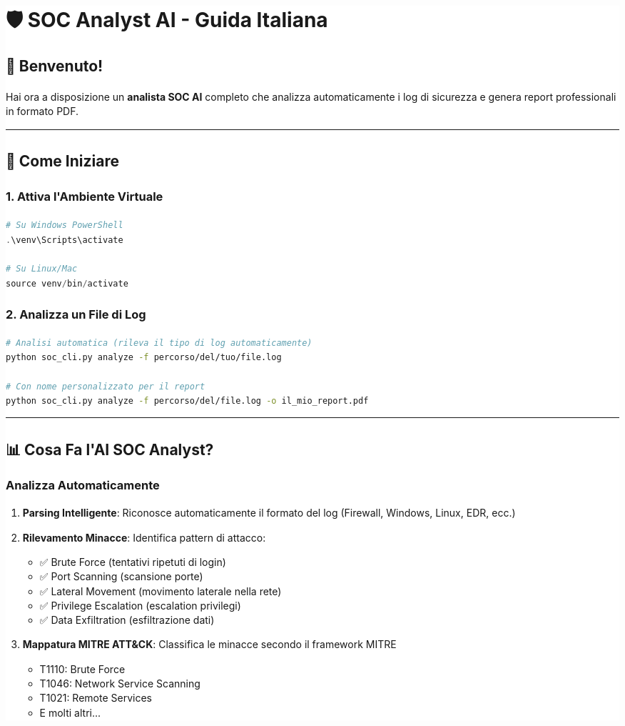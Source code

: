 # 🛡️ SOC Analyst AI - Guida Italiana

## 📘 Benvenuto!

Hai ora a disposizione un **analista SOC AI** completo che analizza automaticamente i log di sicurezza e genera report professionali in formato PDF.

---

## 🚀 Come Iniziare

### 1. Attiva l'Ambiente Virtuale

```powershell
# Su Windows PowerShell
.\venv\Scripts\activate

# Su Linux/Mac
source venv/bin/activate
```

### 2. Analizza un File di Log

```bash
# Analisi automatica (rileva il tipo di log automaticamente)
python soc_cli.py analyze -f percorso/del/tuo/file.log

# Con nome personalizzato per il report
python soc_cli.py analyze -f percorso/del/file.log -o il_mio_report.pdf
```

---

## 📊 Cosa Fa l'AI SOC Analyst?

### Analizza Automaticamente

1. **Parsing Intelligente**: Riconosce automaticamente il formato del log (Firewall, Windows, Linux, EDR, ecc.)

2. **Rilevamento Minacce**: Identifica pattern di attacco:
   - ✅ Brute Force (tentativi ripetuti di login)
   - ✅ Port Scanning (scansione porte)
   - ✅ Lateral Movement (movimento laterale nella rete)
   - ✅ Privilege Escalation (escalation privilegi)
   - ✅ Data Exfiltration (esfiltrazione dati)

3. **Mappatura MITRE ATT&CK**: Classifica le minacce secondo il framework MITRE
   - T1110: Brute Force
   - T1046: Network Service Scanning
   - T1021: Remote Services
   - E molti altri...
